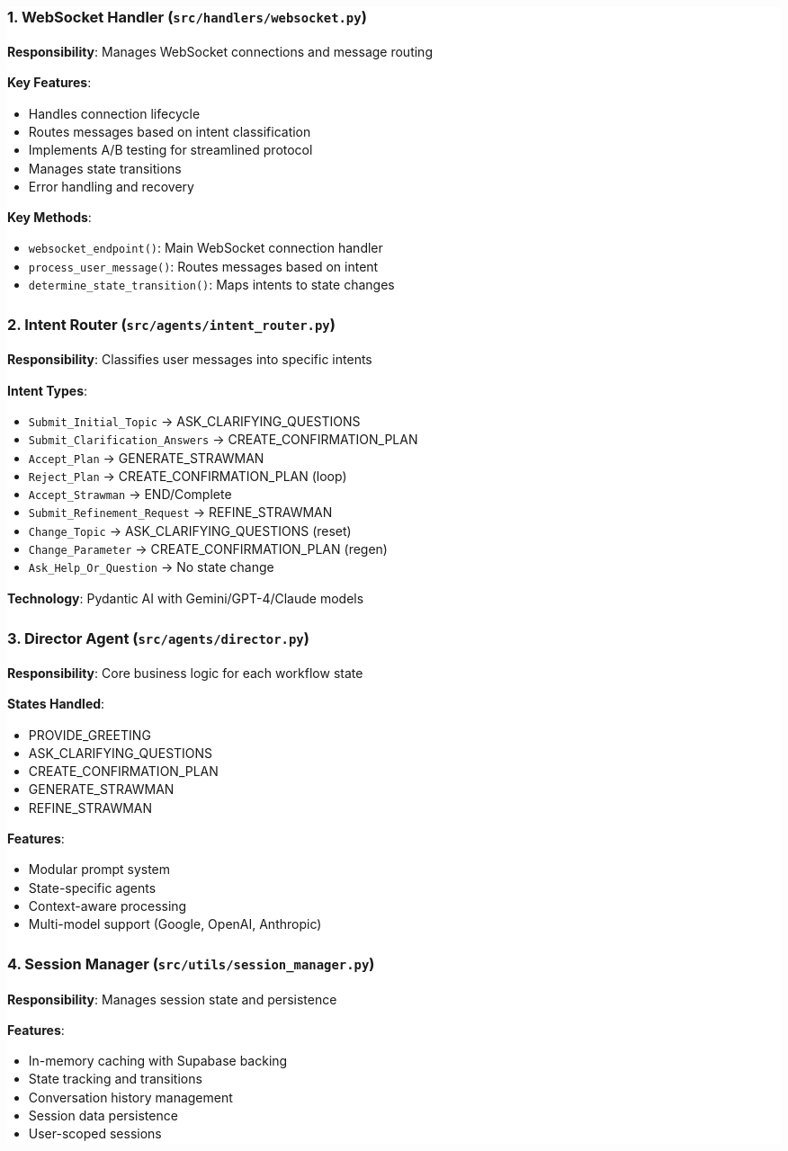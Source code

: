### 1. WebSocket Handler (`src/handlers/websocket.py`)

**Responsibility**: Manages WebSocket connections and message routing

**Key Features**:
- Handles connection lifecycle
- Routes messages based on intent classification
- Implements A/B testing for streamlined protocol
- Manages state transitions
- Error handling and recovery

**Key Methods**:
- `websocket_endpoint()`: Main WebSocket connection handler
- `process_user_message()`: Routes messages based on intent
- `determine_state_transition()`: Maps intents to state changes

### 2. Intent Router (`src/agents/intent_router.py`)

**Responsibility**: Classifies user messages into specific intents

**Intent Types**:
- `Submit_Initial_Topic` → ASK_CLARIFYING_QUESTIONS
- `Submit_Clarification_Answers` → CREATE_CONFIRMATION_PLAN
- `Accept_Plan` → GENERATE_STRAWMAN
- `Reject_Plan` → CREATE_CONFIRMATION_PLAN (loop)
- `Accept_Strawman` → END/Complete
- `Submit_Refinement_Request` → REFINE_STRAWMAN
- `Change_Topic` → ASK_CLARIFYING_QUESTIONS (reset)
- `Change_Parameter` → CREATE_CONFIRMATION_PLAN (regen)
- `Ask_Help_Or_Question` → No state change

**Technology**: Pydantic AI with Gemini/GPT-4/Claude models

### 3. Director Agent (`src/agents/director.py`)

**Responsibility**: Core business logic for each workflow state

**States Handled**:
- PROVIDE_GREETING
- ASK_CLARIFYING_QUESTIONS
- CREATE_CONFIRMATION_PLAN
- GENERATE_STRAWMAN
- REFINE_STRAWMAN

**Features**:
- Modular prompt system
- State-specific agents
- Context-aware processing
- Multi-model support (Google, OpenAI, Anthropic)

### 4. Session Manager (`src/utils/session_manager.py`)

**Responsibility**: Manages session state and persistence

**Features**:
- In-memory caching with Supabase backing
- State tracking and transitions
- Conversation history management
- Session data persistence
- User-scoped sessions
